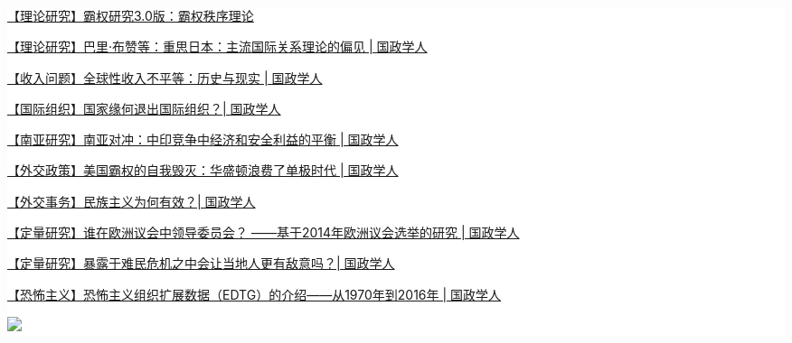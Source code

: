 [【理论研究】霸权研究3.0版：霸权秩序理论](http://mp.weixin.qq.com/s?__biz=MzI3MTYzMzE5Mw==&mid=2247490316&idx=1&sn=797f025793432755b7e030e47fff74ee&chksm=eb3f854adc480c5c697c8f4e5ad6775545206ee76e95fa34d40103e574d5a382dbc58ac8c0fd&scene=21#wechat_redirect)  

[【理论研究】巴里·布赞等：重思日本：主流国际关系理论的偏见 |
国政学人](http://mp.weixin.qq.com/s?__biz=MzI3MTYzMzE5Mw==&mid=2247490324&idx=1&sn=3a3732244cd9c32cec048af4458e118a&chksm=eb3f8552dc480c44eee93683a11effc577abd2d4f4c1342cd96168ea96e83d5c0ef4e0f9517b&scene=21#wechat_redirect)  

[【收入问题】全球性收入不平等：历史与现实 |
国政学人](http://mp.weixin.qq.com/s?__biz=MzI3MTYzMzE5Mw==&mid=2247490342&idx=1&sn=a636e2bd493534984227470f1dc0bd7b&chksm=eb3f8560dc480c760496c47d460213b41df044b7d1715e6d61da22fb84ca01482173d65587d9&scene=21#wechat_redirect)  

[【国际组织】国家缘何退出国际组织？|
国政学人](http://mp.weixin.qq.com/s?__biz=MzI3MTYzMzE5Mw==&mid=2247490361&idx=1&sn=d3ce240a6e087345d9d23d9981775442&chksm=eb3f857fdc480c69fec71e3f9d4c94966792d43e6e90a41d29e08d3f732d6eb0eed283370892&scene=21#wechat_redirect)  

[【南亚研究】南亚对冲：中印竞争中经济和安全利益的平衡 |
国政学人](http://mp.weixin.qq.com/s?__biz=MzI3MTYzMzE5Mw==&mid=2247490367&idx=1&sn=5b2014edbe4eedd895ce3a7553ae80c5&chksm=eb3f8579dc480c6ff1125071f61f82c486aa757e4907d0fde91c4ece11b14c376afce478161c&scene=21#wechat_redirect)

[【外交政策】美国霸权的自我毁灭：华盛顿浪费了单极时代 |
国政学人](http://mp.weixin.qq.com/s?__biz=MzI3MTYzMzE5Mw==&mid=2247490375&idx=1&sn=aa4ded2459cf880de68e4a25b3d4fa5c&chksm=eb3f8501dc480c171224c57e09eaa7439312a8d4fab3867671713124dd201b729403cff1ecc5&scene=21#wechat_redirect)

[【外交事务】民族主义为何有效？|
国政学人](http://mp.weixin.qq.com/s?__biz=MzI3MTYzMzE5Mw==&mid=2247490417&idx=1&sn=4515ef1633a5af3cf14bdc73e93dce27&chksm=eb3f8537dc480c21a4336aecde2f66b7b861a93ef965f896be88660e26efb0214af6f3bc4d50&scene=21#wechat_redirect)  

[【定量研究】谁在欧洲议会中领导委员会？ ——基于2014年欧洲议会选举的研究 |
国政学人](http://mp.weixin.qq.com/s?__biz=MzI3MTYzMzE5Mw==&mid=2247490442&idx=1&sn=83591763813f459d5f2ca992c407a866&chksm=eb3f85ccdc480cdaf12a54a588d5f86743c7b3d9477b854632080220e706d7c63707b9d1db55&scene=21#wechat_redirect)  

[【定量研究】暴露于难民危机之中会让当地人更有敌意吗？|
国政学人](http://mp.weixin.qq.com/s?__biz=MzI3MTYzMzE5Mw==&mid=2247490453&idx=1&sn=876682cb6a722a4697bdf3cf7fa19768&chksm=eb3f85d3dc480cc5aba9236fdbd70b3a467b290d029e7264432b2cb58563619052dbe8531ca1&scene=21#wechat_redirect)  

[【恐怖主义】恐怖主义组织扩展数据（EDTG）的介绍——从1970年到2016年 |
国政学人](http://mp.weixin.qq.com/s?__biz=MzI3MTYzMzE5Mw==&mid=2247490471&idx=1&sn=0f51fc05ecc80cbd524983a08810df05&chksm=eb3f85e1dc480cf77a6956dbbe964db57b0309f7aac3bfefa4b4f62f6a3aeceb88b6aa08f9d2&scene=21#wechat_redirect)  

  

<img src='/images/3079/9.gif' width='554.306px' />

